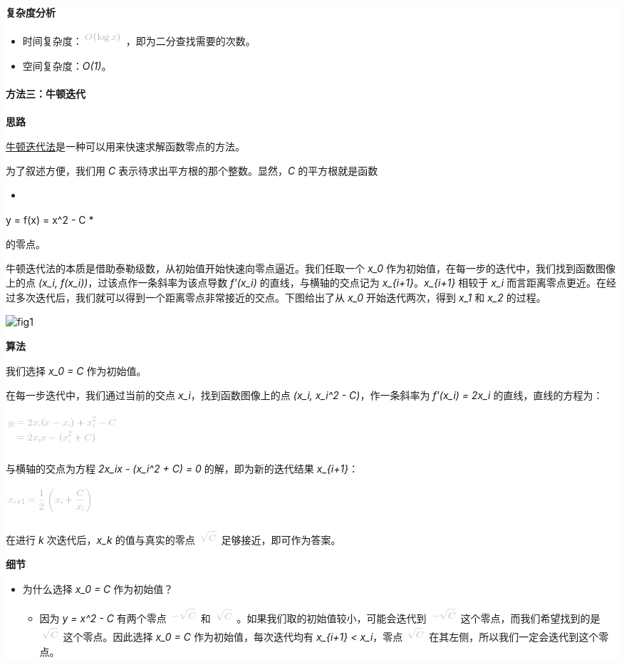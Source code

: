 **复杂度分析**

* 时间复杂度：![O(\logx) ](./p__O_log_x__.png) ，即为二分查找需要的次数。

* 空间复杂度：*O(1)*。

#### 方法三：牛顿迭代

**思路**

[牛顿迭代法](https://baike.baidu.com/item/%E7%89%9B%E9%A1%BF%E8%BF%AD%E4%BB%A3%E6%B3%95)是一种可以用来快速求解函数零点的方法。

为了叙述方便，我们用 *C* 表示待求出平方根的那个整数。显然，*C* 的平方根就是函数

*
y = f(x) = x^2 - C
*

的零点。

牛顿迭代法的本质是借助泰勒级数，从初始值开始快速向零点逼近。我们任取一个 *x_0* 作为初始值，在每一步的迭代中，我们找到函数图像上的点 *(x_i, f(x_i))*，过该点作一条斜率为该点导数 *f'(x_i)* 的直线，与横轴的交点记为 *x_{i+1}*。*x_{i+1}* 相较于 *x_i* 而言距离零点更近。在经过多次迭代后，我们就可以得到一个距离零点非常接近的交点。下图给出了从 *x_0* 开始迭代两次，得到 *x_1* 和 *x_2* 的过程。

![fig1](https://assets.leetcode-cn.com/solution-static/69/69_fig1.png)

**算法**

我们选择 *x_0 = C* 作为初始值。

在每一步迭代中，我们通过当前的交点 *x_i*，找到函数图像上的点 *(x_i, x_i^2 - C)*，作一条斜率为 *f'(x_i) = 2x_i* 的直线，直线的方程为：

![\begin{aligned}y_l&=2x_i(x-x_i)+x_i^2-C\\&=2x_ix-(x_i^2+C)\end{aligned} ](./p___begin{aligned}_y_l_&=_2x_i_x_-_x_i__+_x_i^2_-_C__&=_2x_ix_-__x_i^2_+_C__end{aligned}__.png) 

与横轴的交点为方程 *2x_ix - (x_i^2 + C) = 0* 的解，即为新的迭代结果 *x_{i+1}*：

![x_{i+1}=\frac{1}{2}\left(x_i+\frac{C}{x_i}\right) ](./p___x_{i+1}_=_frac{1}{2}left_x_i_+_frac{C}{x_i}right___.png) 

在进行 *k* 次迭代后，*x_k* 的值与真实的零点 ![\sqrt{C} ](./p__sqrt{C}_.png)  足够接近，即可作为答案。

**细节**

- 为什么选择 *x_0 = C* 作为初始值？

    - 因为 *y = x^2 - C* 有两个零点 ![-\sqrt{C} ](./p__-sqrt{C}_.png)  和 ![\sqrt{C} ](./p__sqrt{C}_.png) 。如果我们取的初始值较小，可能会迭代到 ![-\sqrt{C} ](./p__-sqrt{C}_.png)  这个零点，而我们希望找到的是 ![\sqrt{C} ](./p__sqrt{C}_.png)  这个零点。因此选择 *x_0 = C* 作为初始值，每次迭代均有 *x_{i+1} < x_i*，零点 ![\sqrt{C} ](./p__sqrt{C}_.png)  在其左侧，所以我们一定会迭代到这个零点。
